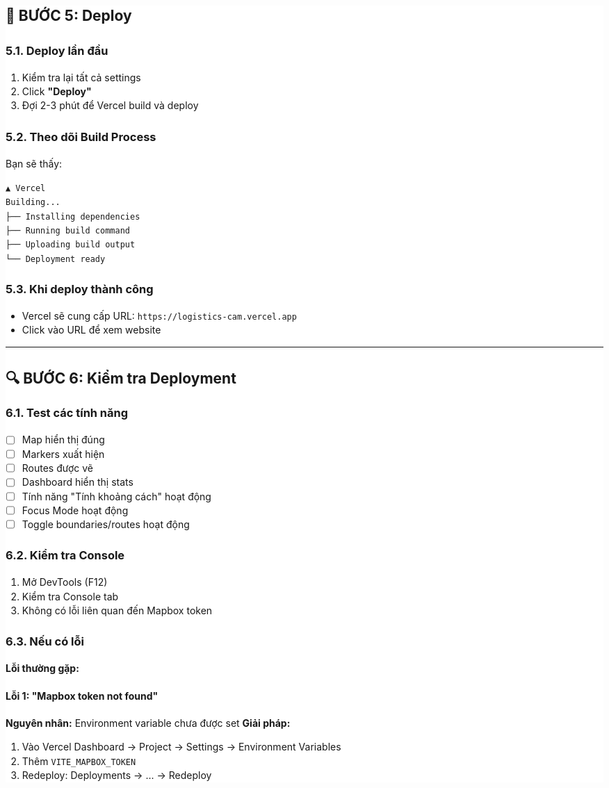
## 🚀 BƯỚC 5: Deploy

### 5.1. Deploy lần đầu
1. Kiểm tra lại tất cả settings
2. Click **"Deploy"**
3. Đợi 2-3 phút để Vercel build và deploy

### 5.2. Theo dõi Build Process
Bạn sẽ thấy:
```
▲ Vercel
Building...
├── Installing dependencies
├── Running build command
├── Uploading build output
└── Deployment ready
```

### 5.3. Khi deploy thành công
- Vercel sẽ cung cấp URL: `https://logistics-cam.vercel.app`
- Click vào URL để xem website

---

## 🔍 BƯỚC 6: Kiểm tra Deployment

### 6.1. Test các tính năng
- [ ] Map hiển thị đúng
- [ ] Markers xuất hiện
- [ ] Routes được vẽ
- [ ] Dashboard hiển thị stats
- [ ] Tính năng "Tính khoảng cách" hoạt động
- [ ] Focus Mode hoạt động
- [ ] Toggle boundaries/routes hoạt động

### 6.2. Kiểm tra Console
1. Mở DevTools (F12)
2. Kiểm tra Console tab
3. Không có lỗi liên quan đến Mapbox token

### 6.3. Nếu có lỗi
**Lỗi thường gặp:**

#### Lỗi 1: "Mapbox token not found"
**Nguyên nhân:** Environment variable chưa được set
**Giải pháp:**
1. Vào Vercel Dashboard → Project → Settings → Environment Variables
2. Thêm `VITE_MAPBOX_TOKEN`
3. Redeploy: Deployments → ... → Redeploy

